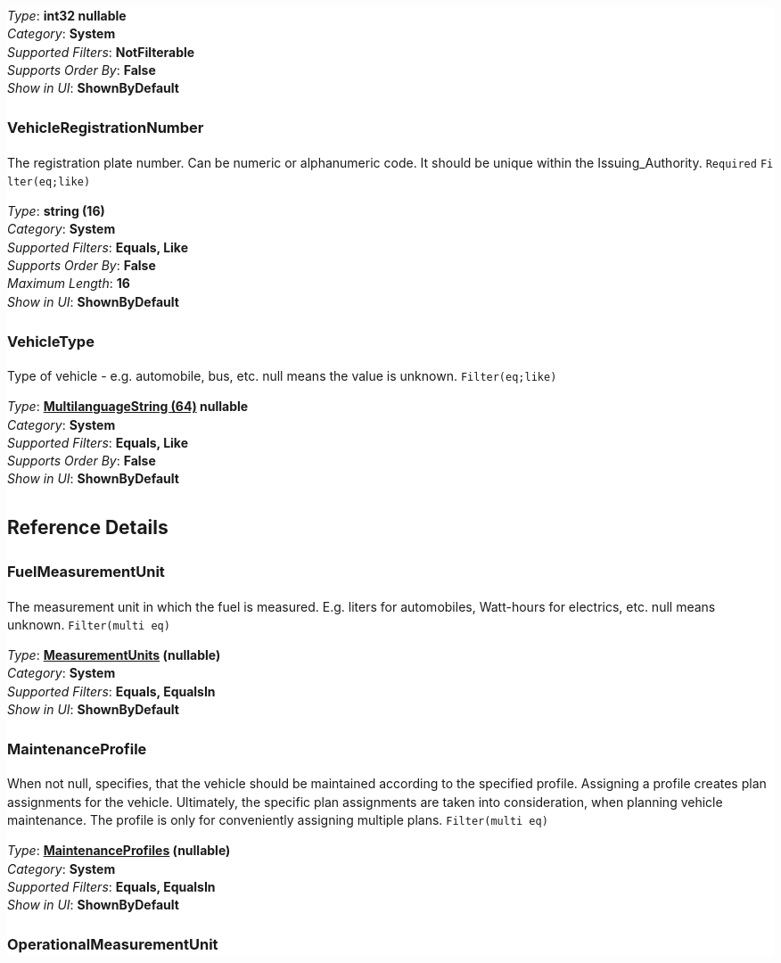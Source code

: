 _Type_: **int32 __nullable__**  
_Category_: **System**  
_Supported Filters_: **NotFilterable**  
_Supports Order By_: **False**  
_Show in UI_: **ShownByDefault**  

### VehicleRegistrationNumber

The registration plate number. Can be numeric or alphanumeric code. It should be unique within the Issuing_Authority. `Required` `Filter(eq;like)`

_Type_: **string (16)**  
_Category_: **System**  
_Supported Filters_: **Equals, Like**  
_Supports Order By_: **False**  
_Maximum Length_: **16**  
_Show in UI_: **ShownByDefault**  

### VehicleType

Type of vehicle - e.g. automobile, bus, etc. null means the value is unknown. `Filter(eq;like)`

_Type_: **[MultilanguageString (64)](../data-types.md#multilanguagestring) __nullable__**  
_Category_: **System**  
_Supported Filters_: **Equals, Like**  
_Supports Order By_: **False**  
_Show in UI_: **ShownByDefault**  


## Reference Details

### FuelMeasurementUnit

The measurement unit in which the fuel is measured. E.g. liters for automobiles, Watt-hours for electrics, etc. null means unknown. `Filter(multi eq)`

_Type_: **[MeasurementUnits](General.MeasurementUnits.md) (nullable)**  
_Category_: **System**  
_Supported Filters_: **Equals, EqualsIn**  
_Show in UI_: **ShownByDefault**  

### MaintenanceProfile

When not null, specifies, that the vehicle should be maintained according to the specified profile. Assigning a profile creates plan assignments for the vehicle. Ultimately, the specific plan assignments are taken into consideration, when planning vehicle maintenance. The profile is only for conveniently assigning multiple plans. `Filter(multi eq)`

_Type_: **[MaintenanceProfiles](Applications.Fleet.MaintenanceProfiles.md) (nullable)**  
_Category_: **System**  
_Supported Filters_: **Equals, EqualsIn**  
_Show in UI_: **ShownByDefault**  

### OperationalMeasurementUnit

